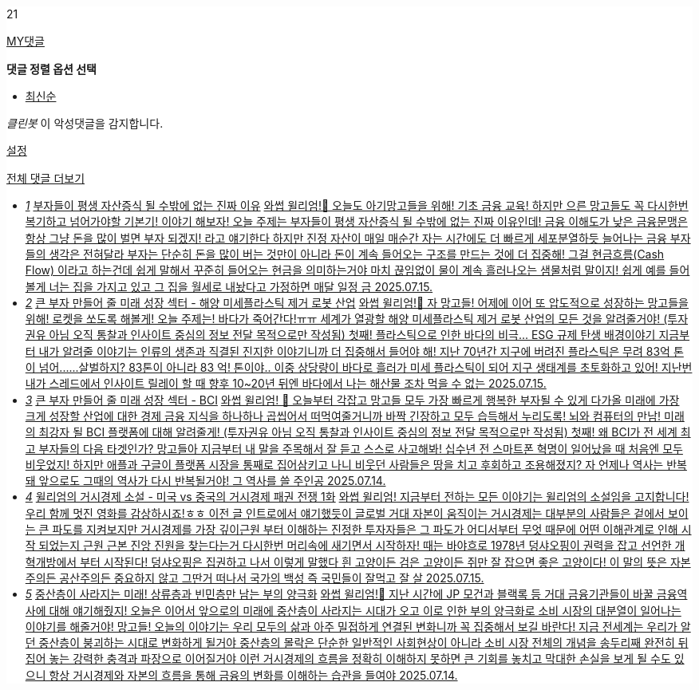 21

[MY댓글](https://contents.premium.naver.com/willam/william/contents/#)

**댓글 정렬 옵션 선택**

- [최신순](https://contents.premium.naver.com/willam/william/contents/#)

*클린봇* 이 악성댓글을 감지합니다.

[설정](https://contents.premium.naver.com/willam/william/contents/#)

[전체 댓글 더보기](https://contents.premium.naver.com/willam/william/contents/#)

- [*1*](https://contents.premium.naver.com/willam/william/contents/250715101739604gz)
	[부자들이 평생 자산증식 될 수밖에 없는 진짜 이유](https://contents.premium.naver.com/willam/william/contents/250715101739604gz)
	[
	와썹 윌리엄!🥭 오늘도 아기망고들을 위해! 기초 금융 교육! 하지만 으른 망고들도 꼭 다시한번 복기하고 넘어가야할 기본기! 이야기 해보자! 오늘 주제는 부자들이 평생 자산증식 될 수밖에 없는 진짜 이유인데! 금융 이해도가 낮은 금융문맹은 항상 그냥 돈을 많이 벌면 부자 되겠지! 라고 얘기한다 하지만 진정 자산이 매일 매순간 자는 시간에도 더 빠르게 세포분열하듯 늘어나는 금융 부자들의 생각은 전혀달라 부자는 단순히 돈을 많이 버는 것만이 아니라 돈이 계속 들어오는 구조를 만드는 것에 더 집중해! 그걸 현금흐름(Cash Flow) 이라고 하는건데 쉽게 말해서 꾸준히 들어오는 현금을 의미하는거야 마치 끊임없이 물이 계속 흘러나오는 샘물처럼 말이지! 쉽게 예를 들어볼게 너는 집을 가지고 있고 그 집을 월세로 내놨다고 가정하면 매달 일정 금
	2025.07.15.](https://contents.premium.naver.com/willam/william/contents/250715101739604gz)
- [*2*](https://contents.premium.naver.com/willam/william/contents/250715112451296ye)
	[큰 부자 만들어 줄 미래 성장 섹터 - 해양 미세플라스틱 제거 로봇 산업](https://contents.premium.naver.com/willam/william/contents/250715112451296ye)
	[
	와썹 윌리엄!🥭 자 망고들! 어제에 이어 또 압도적으로 성장하는 망고들을 위해! 로켓을 쏘도록 해볼게! 오늘 주제는! 바다가 죽어간다!ㅠㅠ 세계가 열광할 해양 미세플라스틱 제거 로봇 산업의 모든 것을 알려줄거야! (투자권유 아님 오직 통찰과 인사이트 중심의 정보 전달 목적으로만 작성됨) 첫째! 플라스틱으로 인한 바다의 비극... ESG 규제 탄생 배경이야기 지금부터 내가 알려줄 이야기는 인류의 생존과 직결된 진지한 이야기니까 더 집중해서 들어야 해! 지난 70년간 지구에 버려진 플라스틱은 무려 83억 톤이 넘어......살벌하지? 83톤이 아니라 83 억! 톤이야.. 이중 상당량이 바다로 흘러가 미세 플라스틱이 되어 지구 생태계를 초토화하고 있어! 지난번 내가 스레드에서 인사이트 릴레이 할 때 향후 10~20년 뒤엔 바다에서 나는 해산물 조차 먹을 수 없는
	2025.07.15.](https://contents.premium.naver.com/willam/william/contents/250715112451296ye)
- [*3*](https://contents.premium.naver.com/willam/william/contents/250714153345446wb)
	[큰 부자 만들어 줄 미래 성장 섹터 - BCI](https://contents.premium.naver.com/willam/william/contents/250714153345446wb)
	[
	와썹 윌리엄! 🥭 오늘부터 각잡고 망고들 모두 가장 빠르게 행복한 부자될 수 있게 다가올 미래에 가장 크게 성장할 산업에 대한 경제 금융 지식을 하나하나 곱씹어서 떠먹여줄거니까 바짝 긴장하고 모두 습득해서 누리도록! 뇌와 컴퓨터의 만남! 미래의 최강자 될 BCI 플랫폼에 대해 알려줄게! (투자권유 아님 오직 통찰과 인사이트 중심의 정보 전달 목적으로만 작성됨) 첫째! 왜 BCI가 전 세계 최고 부자들의 다음 타겟인가? 망고들아 지금부터 내 말을 주목해서 잘 듣고 스스로 사고해봐! 십수년 전 스마트폰 혁명이 일어났을 때 처음엔 모두 비웃었지! 하지만 애플과 구글이 플랫폼 시장을 통째로 집어삼키고 나니 비웃던 사람들은 땅을 치고 후회하고 조용해졌지? 자 언제나 역사는 반복 돼 앞으로도 그때의 역사가 다시 반복될거야! 그 역사를 쓸 주인공
	2025.07.14.](https://contents.premium.naver.com/willam/william/contents/250714153345446wb)
- [*4*](https://contents.premium.naver.com/willam/william/contents/250715151437502ls)
	[윌리엄의 거시경제 소설 - 미국 vs 중국의 거시경제 패권 전쟁 1화](https://contents.premium.naver.com/willam/william/contents/250715151437502ls)
	[
	와썹 윌리엄! 지금부터 전하는 모든 이야기는 윌리엄의 소설임을 고지합니다! 우리 함께 멋진 영화를 감상하시죠!ㅎㅎ 이전 글 인트로에서 얘기했듯이 글로벌 거대 자본이 움직이는 거시경제는 대부분의 사람들은 겉에서 보이는 큰 파도를 지켜보지만 거시경제를 가장 깊이근원 부터 이해하는 진정한 투자자들은 그 파도가 어디서부터 무엇 때문에 어떤 이해관계로 인해 시작 되었는지 근원 근본 진앙 진원을 찾는다는거 다시한번 머리속에 새기면서 시작하자! 때는 바야흐로 1978년 덩샤오핑이 권력을 잡고 선언한 개혁개방에서 부터 시작된다! 덩샤오핑은 집권하고 나서 이렇게 말했다 흰 고양이든 검은 고양이든 쥐만 잘 잡으면 좋은 고양이다! 이 말의 뜻은 자본주의든 공산주의든 중요하지 않고 그딴거 떠나서 국가의 백성 즉 국민들이 잘먹고 잘 살
	2025.07.15.](https://contents.premium.naver.com/willam/william/contents/250715151437502ls)
- [*5*](https://contents.premium.naver.com/willam/william/contents/250714105020181ab)
	[중산층이 사라지는 미래! 상류층과 빈민층만 남는 부의 양극화](https://contents.premium.naver.com/willam/william/contents/250714105020181ab)
	[
	와썹 윌리엄!🥭 지난 시간에 JP 모건과 블랙록 등 거대 금융기관들이 바꿀 금융역사에 대해 얘기해줬지! 오늘은 이어서 앞으로의 미래에 중산층이 사라지는 시대가 오고 이로 인한 부의 양극화로 소비 시장의 대분열이 일어나는 이야기를 해줄거야! 망고들! 오늘의 이야기는 우리 모두의 삶과 아주 밀접하게 연결된 변화니까 꼭 집중해서 보길 바란다! 지금 전세계는 우리가 알던 중산층이 붕괴하는 시대로 변화하게 될거야 중산층의 몰락은 단순한 일반적인 사회현상이 아니라 소비 시장 전체의 개념을 송두리째 완전히 뒤집어 놓는 강력한 충격과 파장으로 이어질거야 이런 거시경제의 흐름을 정확히 이해하지 못하면 큰 기회를 놓치고 막대한 손실을 보게 될 수도 있으니 항상 거시경제와 자본의 흐름을 통해 금융의 변화를 이해하는 습관을 들여야
	2025.07.14.](https://contents.premium.naver.com/willam/william/contents/250714105020181ab)
